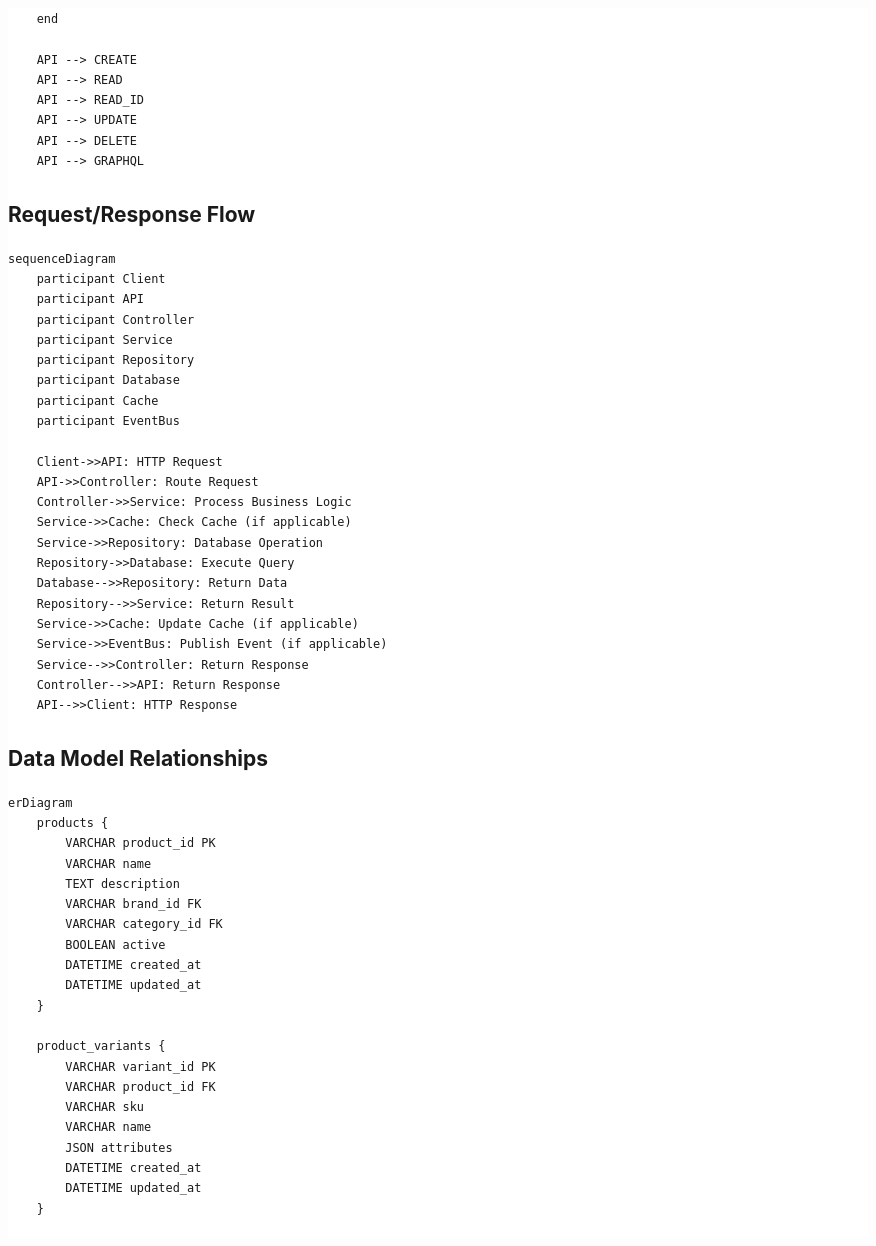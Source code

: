 ```mermaid
    end
    
    API --> CREATE
    API --> READ
    API --> READ_ID
    API --> UPDATE
    API --> DELETE
    API --> GRAPHQL
```

## Request/Response Flow

```mermaid
sequenceDiagram
    participant Client
    participant API
    participant Controller
    participant Service
    participant Repository
    participant Database
    participant Cache
    participant EventBus
    
    Client->>API: HTTP Request
    API->>Controller: Route Request
    Controller->>Service: Process Business Logic
    Service->>Cache: Check Cache (if applicable)
    Service->>Repository: Database Operation
    Repository->>Database: Execute Query
    Database-->>Repository: Return Data
    Repository-->>Service: Return Result
    Service->>Cache: Update Cache (if applicable)
    Service->>EventBus: Publish Event (if applicable)
    Service-->>Controller: Return Response
    Controller-->>API: Return Response
    API-->>Client: HTTP Response
```

## Data Model Relationships

```mermaid
erDiagram
    products {
        VARCHAR product_id PK
        VARCHAR name
        TEXT description
        VARCHAR brand_id FK
        VARCHAR category_id FK
        BOOLEAN active
        DATETIME created_at
        DATETIME updated_at
    }
    
    product_variants {
        VARCHAR variant_id PK
        VARCHAR product_id FK
        VARCHAR sku
        VARCHAR name
        JSON attributes
        DATETIME created_at
        DATETIME updated_at
    }
    
```